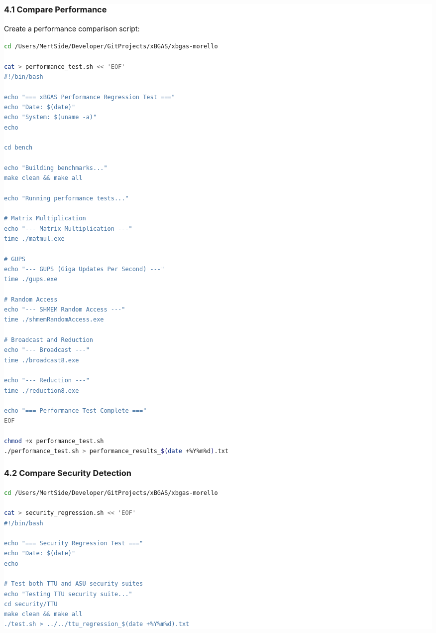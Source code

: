 ### 4.1 Compare Performance

Create a performance comparison script:

```bash
cd /Users/MertSide/Developer/GitProjects/xBGAS/xbgas-morello

cat > performance_test.sh << 'EOF'
#!/bin/bash

echo "=== xBGAS Performance Regression Test ==="
echo "Date: $(date)"
echo "System: $(uname -a)"
echo

cd bench

echo "Building benchmarks..."
make clean && make all

echo "Running performance tests..."

# Matrix Multiplication
echo "--- Matrix Multiplication ---"
time ./matmul.exe

# GUPS
echo "--- GUPS (Giga Updates Per Second) ---"
time ./gups.exe

# Random Access
echo "--- SHMEM Random Access ---"
time ./shmemRandomAccess.exe

# Broadcast and Reduction
echo "--- Broadcast ---"
time ./broadcast8.exe

echo "--- Reduction ---"
time ./reduction8.exe

echo "=== Performance Test Complete ==="
EOF

chmod +x performance_test.sh
./performance_test.sh > performance_results_$(date +%Y%m%d).txt
```

### 4.2 Compare Security Detection

```bash
cd /Users/MertSide/Developer/GitProjects/xBGAS/xbgas-morello

cat > security_regression.sh << 'EOF'
#!/bin/bash

echo "=== Security Regression Test ==="
echo "Date: $(date)"
echo

# Test both TTU and ASU security suites
echo "Testing TTU security suite..."
cd security/TTU
make clean && make all
./test.sh > ../../ttu_regression_$(date +%Y%m%d).txt
```
